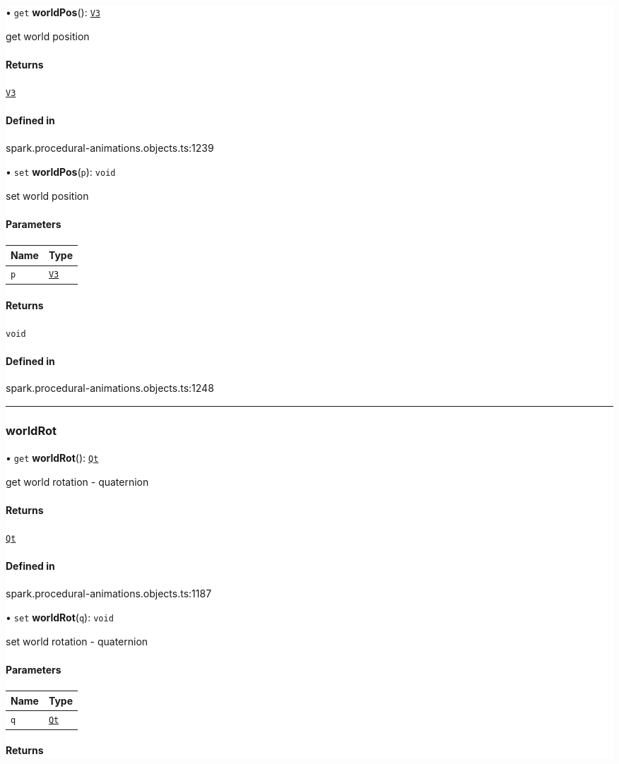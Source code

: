• `get` **worldPos**(): [`V3`](V3.md)

get world position

#### Returns

[`V3`](V3.md)

#### Defined in

spark.procedural-animations.objects.ts:1239

• `set` **worldPos**(`p`): `void`

set world position

#### Parameters

| Name | Type |
| :------ | :------ |
| `p` | [`V3`](V3.md) |

#### Returns

`void`

#### Defined in

spark.procedural-animations.objects.ts:1248

___

### worldRot

• `get` **worldRot**(): [`Qt`](Qt.md)

get world rotation - quaternion

#### Returns

[`Qt`](Qt.md)

#### Defined in

spark.procedural-animations.objects.ts:1187

• `set` **worldRot**(`q`): `void`

set world rotation - quaternion

#### Parameters

| Name | Type |
| :------ | :------ |
| `q` | [`Qt`](Qt.md) |

#### Returns

